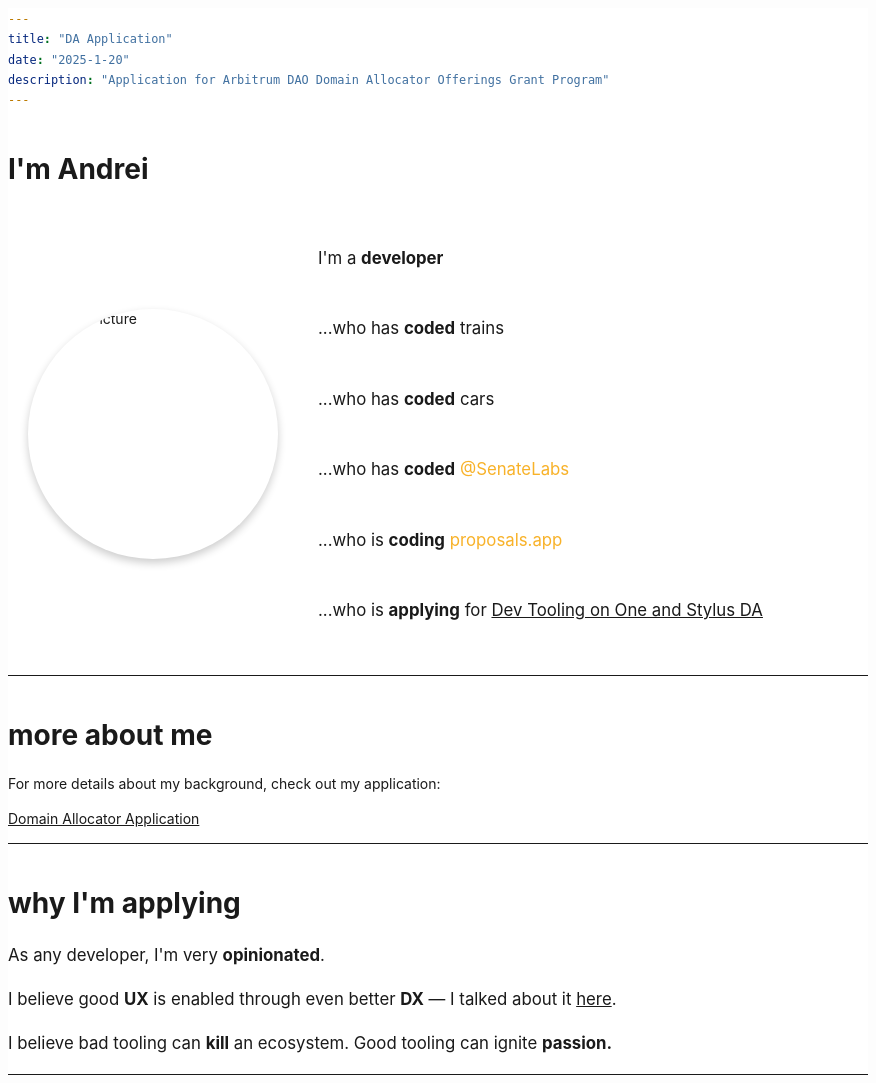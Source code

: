 ```yaml
---
title: "DA Application"
date: "2025-1-20"
description: "Application for Arbitrum DAO Domain Allocator Offerings Grant Program"
---
```


# I'm Andrei

<div style="display: flex; align-items: center; gap: 40px; padding: 20px;">
  <img
    src="/profile.jpeg"
    alt="Profile Picture"
    style="width: 250px; height: 250px; border-radius: 50%; object-fit: cover; box-shadow: 0 4px 8px rgba(0, 0, 0, 0.2);"
  />
  <div style="display: flex; flex-direction: column; gap: 10px; font-size: 1.2rem; line-height: 1.6; text-align: left;">
    <p>I'm a <strong>developer</strong></p>
    <p>...who has <strong>coded</strong> trains</p>
    <p>...who has <strong>coded</strong> cars</p>
    <p>...who has <strong>coded</strong> <a href="https://x.com/SenateLabs" target="_blank" style="color: #F8B229; text-decoration: none;">@SenateLabs</a></p>
    <p>...who is <strong>coding</strong> <a href="https://proposals.app" target="_blank" style="color: #F8B229; text-decoration: none;">proposals.app</a></p>
    <p>...who is <strong>applying</strong> for <u>Dev Tooling on One and Stylus DA</u></p>
  </div>
</div>

---

# more about me

For more details about my background, check out my application:

[Domain Allocator Application](https://forum.arbitrum.foundation/t/election-application-thread-arbitrum-d-a-o-domain-allocator-offerings-grant-program/27909/21?u=andreiv)

---

# why I'm applying

<div style="font-size: 1.2rem; line-height: 1.6; text-align: left;">
  <p>As any developer, I'm very <strong>opinionated</strong>.</p>
  <p>I believe good <strong>UX</strong> is enabled through even better <strong>DX</strong> — I talked about it <a href="https://x.com/andreivtweets/status/1788643176195989861">here</a>.</p>
  <p>I believe bad tooling can <strong>kill</strong> an ecosystem. Good tooling can ignite <strong>passion<strong/>.</p>
</div>

---